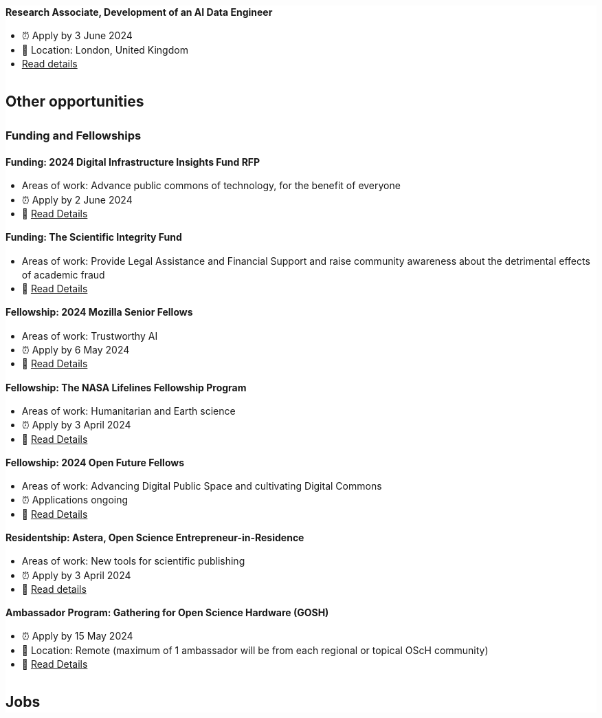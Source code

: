 **Research Associate, Development of an AI Data Engineer**
- ⏰ Apply by 3 June 2024
- 📍 Location: London, United Kingdom
- [Read details](https://cezanneondemand.intervieweb.it/turing/jobs/research-associate-development-of-an-ai-data-engineer-42439/en/)

## Other opportunities

### Funding and Fellowships

**Funding: 2024 Digital Infrastructure Insights Fund RFP**

- Areas of work: Advance public commons of technology, for the benefit of everyone
- ⏰ Apply by 2 June 2024
- 🔗 [Read Details](https://fordfoundation.forms.fm/2024-digital-infrastructure-insights-fund-rfp/forms/9861)

**Funding: The Scientific Integrity Fund**

- Areas of work: Provide Legal Assistance and Financial Support and raise community awareness about the detrimental effects of academic fraud
- 🔗 [Read Details](https://scientificintegrityfund.org/)

**Fellowship: 2024 Mozilla Senior Fellows**

- Areas of work: Trustworthy AI
- ⏰ Apply by 6 May 2024
- 🔗 [Read Details](https://foundation.mozilla.org/en/what-we-fund/fellowships/senior-fellows/call-for-proposals/?utm_medium=social&utm_source=linkedin&utm_campaign=24-FxA-SrFellows&utm_content=link_linkedin&utm_term=en)

**Fellowship: The NASA Lifelines Fellowship Program**

- Areas of work: Humanitarian and Earth science
- ⏰ Apply by 3 April 2024
- 🔗 [Read Details](https://nasalifelines.org/fellowship-program/)

**Fellowship: 2024 Open Future Fellows**

- Areas of work: Advancing Digital Public Space and cultivating Digital Commons
- ⏰ Applications ongoing
- 🔗 [Read Details](https://openfuture.eu/open-call-for-2024-open-future-fellows/)

**Residentship: Astera, Open Science Entrepreneur-in-Residence** 

- Areas of work: New tools for scientific publishing
- ⏰ Apply by 3 April 2024
- 🔗 [Read details](https://jobs.lever.co/astera/e8a45be7-2840-4b5d-a4b0-6467e50c0c2e)

**Ambassador Program: Gathering for Open Science Hardware (GOSH)**

- ⏰ Apply by 15 May 2024
- 📍 Location: Remote (maximum of 1 ambassador will be from each regional or topical OScH community)
- 🔗 [Read Details](https://openhardware.science/gosh-ambassador-program/)

## Jobs
